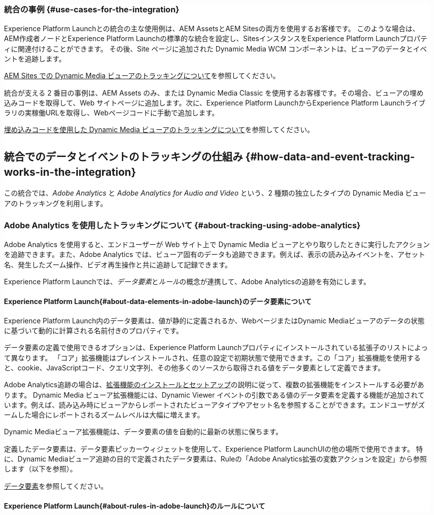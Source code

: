 ### 統合の事例 {#use-cases-for-the-integration}

Experience Platform Launchとの統合の主な使用例は、AEM AssetsとAEM Sitesの両方を使用するお客様です。 このような場合は、AEM作成者ノードとExperience Platform Launchの標準的な統合を設定し、SitesインスタンスをExperience Platform Launchプロパティに関連付けることができます。 その後、Site ページに追加された Dynamic Media WCM コンポーネントは、ビューアのデータとイベントを追跡します。

[AEM Sites での Dynamic Media ビューアのトラッキングについて](https://wiki.corp.adobe.com/display/~oufimtse/Dynamic+Media+Viewers+integration+with+Adobe+Launch#DynamicMediaViewersintegrationwithAdobeLaunch-TrackingDynamicMediaViewersinAEMSites)を参照してください。

統合が支える 2 番目の事例は、AEM Assets のみ、または Dynamic Media Classic を使用するお客様です。その場合、ビューアの埋め込みコードを取得して、Web サイトページに追加します。次に、Experience Platform LaunchからExperience Platform Launchライブラリの実稼働URLを取得し、Webページコードに手動で追加します。

[埋め込みコードを使用した Dynamic Media ビューアのトラッキングについて](https://wiki.corp.adobe.com/display/~oufimtse/Dynamic+Media+Viewers+integration+with+Adobe+Launch#DynamicMediaViewersintegrationwithAdobeLaunch-TrackingDynamicMediaViewersusingEmbedcode)を参照してください。

## 統合でのデータとイベントのトラッキングの仕組み {#how-data-and-event-tracking-works-in-the-integration}

この統合では、*Adobe Analytics* と *Adobe Analytics for Audio and Video* という、2 種類の独立したタイプの Dynamic Media ビューアのトラッキングを利用します。

### Adobe Analytics を使用したトラッキングについて {#about-tracking-using-adobe-analytics}

Adobe Analytics を使用すると、エンドユーザーが Web サイト上で Dynamic Media ビューアとやり取りしたときに実行したアクションを追跡できます。また、Adobe Analytics では、ビューア固有のデータも追跡できます。例えば、表示の読み込みイベントを、アセット名、発生したズーム操作、ビデオ再生操作と共に追跡して記録できます。

Experience Platform Launchでは、*データ要素*&#x200B;と&#x200B;*ルール*&#x200B;の概念が連携して、Adobe Analyticsの追跡を有効にします。

#### Experience Platform Launch{#about-data-elements-in-adobe-launch}のデータ要素について

Experience Platform Launch内のデータ要素は、値が静的に定義されるか、WebページまたはDynamic Mediaビューアのデータの状態に基づいて動的に計算される名前付きのプロパティです。

データ要素の定義で使用できるオプションは、Experience Platform Launchプロパティにインストールされている拡張子のリストによって異なります。 「コア」拡張機能はプレインストールされ、任意の設定で初期状態で使用できます。この「コア」拡張機能を使用すると、cookie、JavaScriptコード、クエリ文字列、その他多くのソースから取得される値をデータ要素として定義できます。

Adobe Analytics追跡の場合は、[拡張機能のインストールとセットアップ](#installing-and-setup-of-extensions)の説明に従って、複数の拡張機能をインストールする必要があります。 Dynamic Media ビューア拡張機能には、Dynamic Viewer イベントの引数である値のデータ要素を定義する機能が追加されています。例えば、読み込み時にビューアからレポートされたビューアタイプやアセット名を参照することができます。エンドユーザがズームした場合にレポートされるズームレベルは大幅に増えます。

Dynamic Mediaビューア拡張機能は、データ要素の値を自動的に最新の状態に保ちます。

定義したデータ要素は、データ要素ピッカーウィジェットを使用して、Experience Platform LaunchUIの他の場所で使用できます。 特に、Dynamic Mediaビューア追跡の目的で定義されたデータ要素は、Ruleの「Adobe Analytics拡張の変数アクションを設定」から参照します（以下を参照）。

[データ要素](https://experienceleague.adobe.com/docs/launch/using/reference/manage-resources/data-elements.html?lang=ja#reference)を参照してください。

#### Experience Platform Launch{#about-rules-in-adobe-launch}のルールについて
